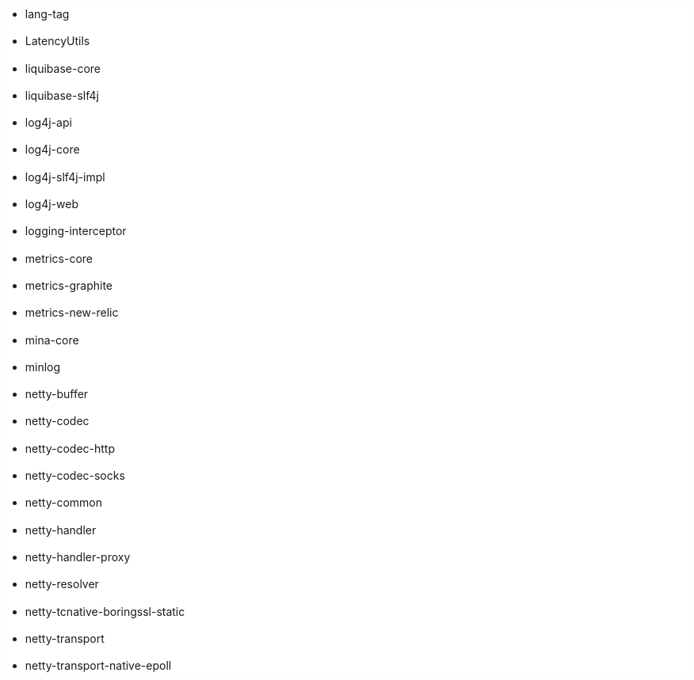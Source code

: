 * lang-tag


* LatencyUtils


* liquibase-core


* liquibase-slf4j


* log4j-api


* log4j-core


* log4j-slf4j-impl


* log4j-web


* logging-interceptor


* metrics-core


* metrics-graphite


* metrics-new-relic


* mina-core


* minlog


* netty-buffer


* netty-codec


* netty-codec-http


* netty-codec-socks


* netty-common


* netty-handler


* netty-handler-proxy


* netty-resolver


* netty-tcnative-boringssl-static


* netty-transport


* netty-transport-native-epoll
